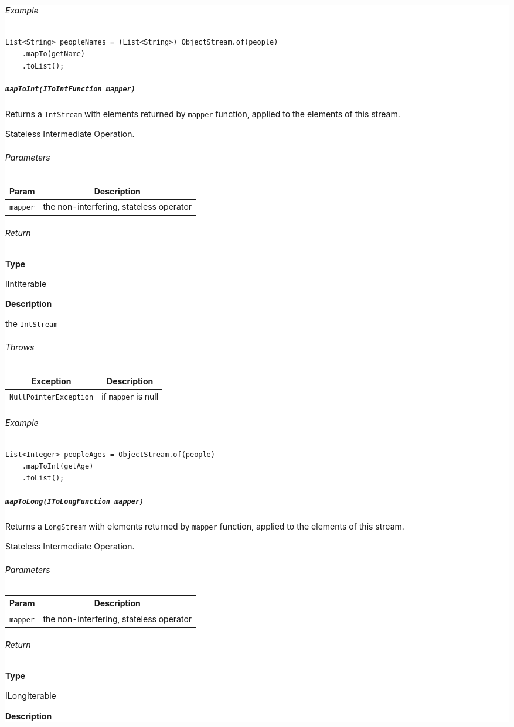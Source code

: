 ###### Example
```apex
List<String> peopleNames = (List<String>) ObjectStream.of(people)
    .mapTo(getName)
    .toList();
```

##### `mapToInt(IToIntFunction mapper)`

Returns a `IntStream` with elements returned by `mapper` function, applied to the elements of this stream. <p>Stateless Intermediate Operation.</p>

###### Parameters
|Param|Description|
|---|---|
|`mapper`|the non-interfering, stateless operator|

###### Return

**Type**

IIntIterable

**Description**

the `IntStream`

###### Throws
|Exception|Description|
|---|---|
|`NullPointerException`|if `mapper` is null|

###### Example
```apex
List<Integer> peopleAges = ObjectStream.of(people)
    .mapToInt(getAge)
    .toList();
```

##### `mapToLong(IToLongFunction mapper)`

Returns a `LongStream` with elements returned by `mapper` function, applied to the elements of this stream. <p>Stateless Intermediate Operation.</p>

###### Parameters
|Param|Description|
|---|---|
|`mapper`|the non-interfering, stateless operator|

###### Return

**Type**

ILongIterable

**Description**
